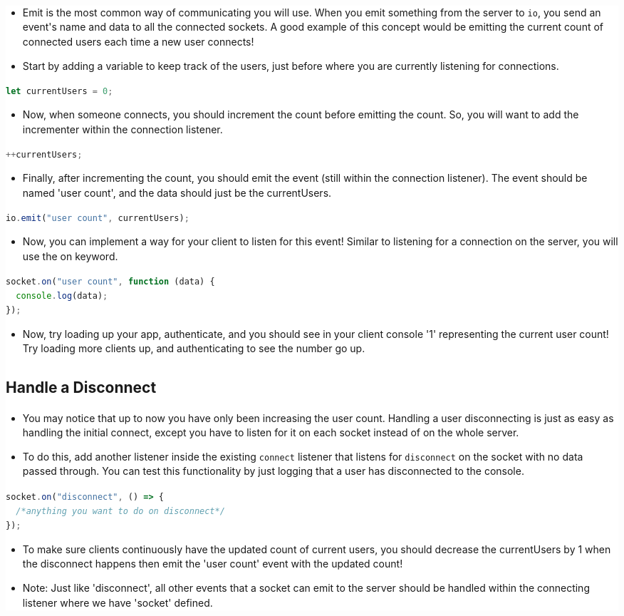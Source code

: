 - Emit is the most common way of communicating you will use. When you emit something from the server to `io`, you send an event's name and data to all the connected sockets. A good example of this concept would be emitting the current count of connected users each time a new user connects!

- Start by adding a variable to keep track of the users, just before where you are currently listening for connections.

```javascript
let currentUsers = 0;
```

- Now, when someone connects, you should increment the count before emitting the count. So, you will want to add the incrementer within the connection listener.

```javascript
++currentUsers;
```

- Finally, after incrementing the count, you should emit the event (still within the connection listener). The event should be named 'user count', and the data should just be the currentUsers.

```javascript
io.emit("user count", currentUsers);
```

- Now, you can implement a way for your client to listen for this event! Similar to listening for a connection on the server, you will use the on keyword.

```javascript
socket.on("user count", function (data) {
  console.log(data);
});
```

- Now, try loading up your app, authenticate, and you should see in your client console '1' representing the current user count! Try loading more clients up, and authenticating to see the number go up.

## Handle a Disconnect

- You may notice that up to now you have only been increasing the user count. Handling a user disconnecting is just as easy as handling the initial connect, except you have to listen for it on each socket instead of on the whole server.

- To do this, add another listener inside the existing `connect` listener that listens for `disconnect` on the socket with no data passed through. You can test this functionality by just logging that a user has disconnected to the console.

```javascript
socket.on("disconnect", () => {
  /*anything you want to do on disconnect*/
});
```

- To make sure clients continuously have the updated count of current users, you should decrease the currentUsers by 1 when the disconnect happens then emit the 'user count' event with the updated count!

- Note: Just like 'disconnect', all other events that a socket can emit to the server should be handled within the connecting listener where we have 'socket' defined.
